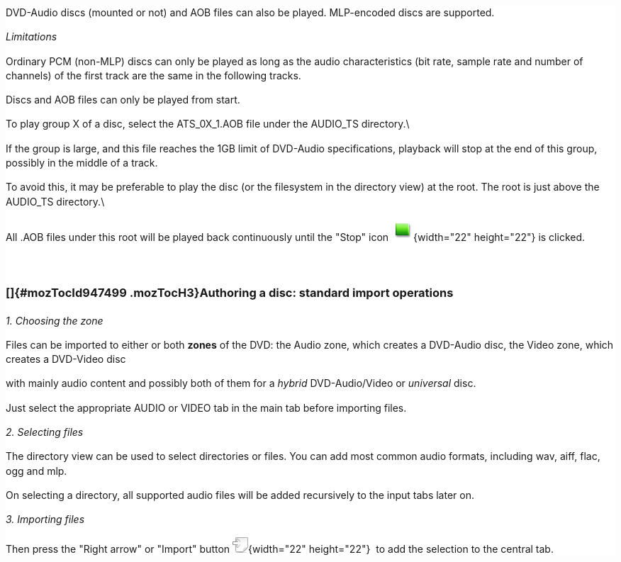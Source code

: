 DVD-Audio discs (mounted or not) and AOB files can also be played.
MLP-encoded discs are supported.
   
    
     
*Limitations*   
    
Ordinary PCM (non-MLP) discs can only be played as long as the audio
characteristics (bit rate, sample rate and number of channels) of the
first track are the same in the following tracks.

Discs and AOB files can only be played from start.

To play group X of a disc, select the ATS\_0X\_1.AOB file under the
AUDIO\_TS directory.\

If the group is large, and this file reaches the 1GB limit of DVD-Audio
specifications, playback will stop at the end of this group, possibly in
the middle of a track.

To avoid this, it may be preferable to play the disc (or the filesystem
in the directory view) at the root. The root is just above the AUDIO\_TS
directory.\

All .AOB files under this root will be played back continuously until
the \"Stop\" icon ![stop
playback](images/player_stop.png){width="22"
height="22"} is clicked.

 

### []{#mozTocId947499 .mozTocH3}Authoring a disc: standard import operations

*1. Choosing the zone*

Files can be imported to either or both **zones** of the DVD: the Audio
zone, which creates a DVD-Audio disc, the Video zone, which creates a
DVD-Video disc

with mainly audio content and possibly both of them for a *hybrid*
DVD-Audio/Video or *universal* disc.

Just select the appropriate AUDIO or VIDEO tab in the main tab before
importing files.

*2. Selecting files*

The directory view can be used to select directories or files. You can
add most common audio formats, including wav, aiff, flac, ogg and mlp.

On selecting a directory, all supported audio files will be added
recursively to the input tabs later on.

*3. Importing files*

Then press the \"Right arrow\" or \"Import\" button
![import](images/document-import.png){width="22" height="22"}  to add
the selection to the central tab.
